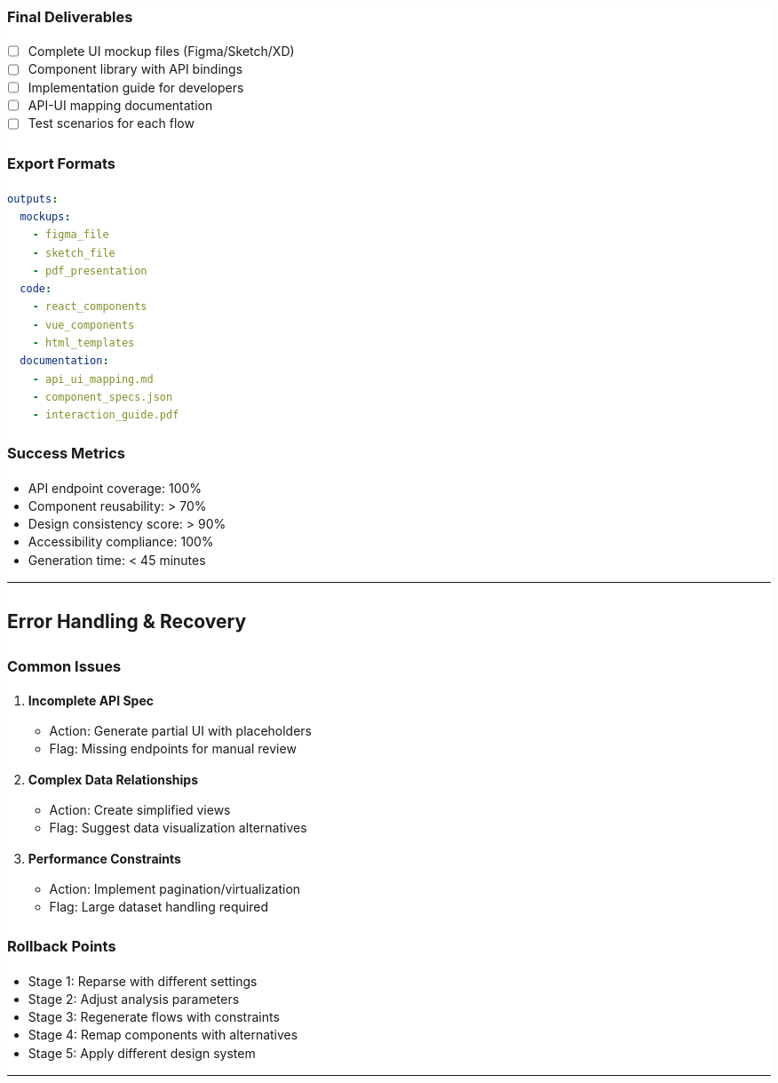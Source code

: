 ### Final Deliverables
- [ ] Complete UI mockup files (Figma/Sketch/XD)
- [ ] Component library with API bindings
- [ ] Implementation guide for developers
- [ ] API-UI mapping documentation
- [ ] Test scenarios for each flow

### Export Formats
```yaml
outputs:
  mockups:
    - figma_file
    - sketch_file
    - pdf_presentation
  code:
    - react_components
    - vue_components
    - html_templates
  documentation:
    - api_ui_mapping.md
    - component_specs.json
    - interaction_guide.pdf
```

### Success Metrics
- API endpoint coverage: 100%
- Component reusability: > 70%
- Design consistency score: > 90%
- Accessibility compliance: 100%
- Generation time: < 45 minutes

---

## Error Handling & Recovery

### Common Issues
1. **Incomplete API Spec**
   - Action: Generate partial UI with placeholders
   - Flag: Missing endpoints for manual review

2. **Complex Data Relationships**
   - Action: Create simplified views
   - Flag: Suggest data visualization alternatives

3. **Performance Constraints**
   - Action: Implement pagination/virtualization
   - Flag: Large dataset handling required

### Rollback Points
- Stage 1: Reparse with different settings
- Stage 2: Adjust analysis parameters
- Stage 3: Regenerate flows with constraints
- Stage 4: Remap components with alternatives
- Stage 5: Apply different design system

---